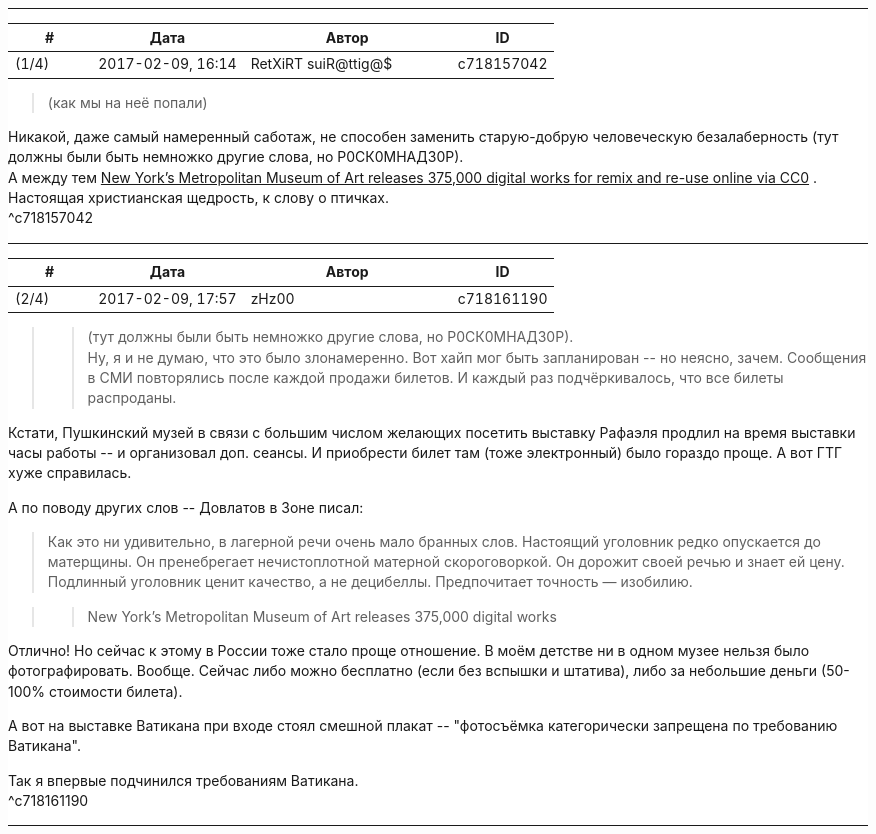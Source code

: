   


---



|         #         |              Дата              |                     Автор                     |           ID           |
| --- | --- | --- | --- |
| (1/4) | 2017-02-09, 16:14 | RetXiRT suiR@ttig@$ | c718157042 |

  
  
>   (как мы на неё попали)  

 Никакой, даже самый намеренный саботаж, не способен заменить старую-добрую человеческую безалаберность (тут должны были быть немножко другие слова, но Р0СК0МНАД30Р).   
 А между тем  [New York’s Metropolitan Museum of Art releases 375,000 digital works for remix and re-use online via CC0](https://creativecommons.org/2017/02/07/met-announcement)  . Настоящая христианская щедрость, к слову о птичках.    
 ^c718157042

---



|         #         |              Дата              |                     Автор                     |           ID           |
| --- | --- | --- | --- |
| (2/4) | 2017-02-09, 17:57 | zHz00 | c718161190 |

  
 >>(тут должны были быть немножко другие слова, но Р0СК0МНАД30Р).   
 Ну, я и не думаю, что это было злонамеренно. Вот хайп мог быть запланирован -- но неясно, зачем. Сообщения в СМИ повторялись после каждой продажи билетов. И каждый раз подчёркивалось, что все билеты распроданы.   
   
 Кстати, Пушкинский музей в связи с большим числом желающих посетить выставку Рафаэля продлил на время выставки часы работы -- и организовал доп. сеансы. И приобрести билет там (тоже электронный) было гораздо проще. А вот ГТГ хуже справилась.   
   
 А по поводу других слов -- Довлатов в Зоне писал:   
   
 
>  Как это ни удивительно, в лагерной речи очень мало бранных слов. Настоящий уголовник редко опускается до матерщины. Он пренебрегает нечистоплотной матерной скороговоркой. Он дорожит своей речью и знает ей цену. Подлинный уголовник ценит качество, а не децибеллы. Предпочитает точность — изобилию. 

   
   
 >>New York’s Metropolitan Museum of Art releases 375,000 digital works   
   
 Отлично! Но сейчас к этому в России тоже стало проще отношение. В моём детстве ни в одном музее нельзя было фотографировать. Вообще. Сейчас либо можно бесплатно (если без вспышки и штатива), либо за небольшие деньги (50-100% стоимости билета).   
   
 А вот на выставке Ватикана при входе стоял смешной плакат -- "фотосъёмка категорически запрещена по требованию Ватикана".   
   
 Так я впервые подчинился требованиям Ватикана.   
 ^c718161190

---
